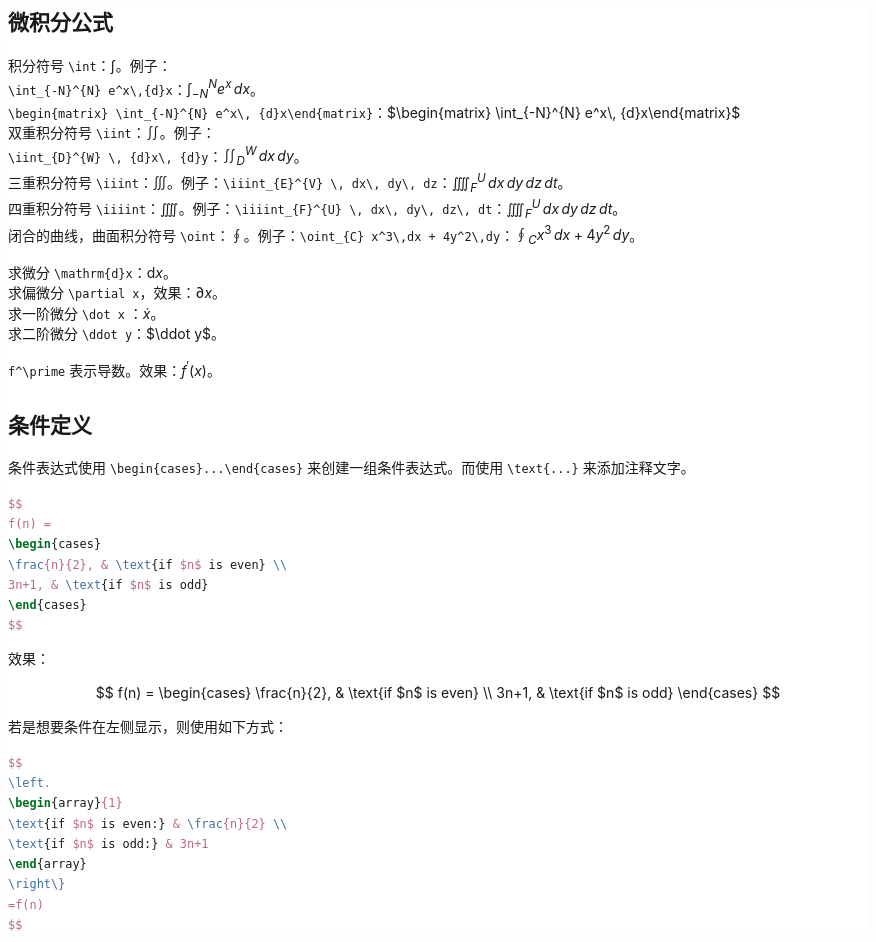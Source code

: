 ## 微积分公式

积分符号 `\int`：$\int$。例子：  
`\int_{-N}^{N} e^x\,{d}x`：$\int_{-N}^{N} e^x\,{d}x$。  
`\begin{matrix} \int_{-N}^{N} e^x\, {d}x\end{matrix}`：$\begin{matrix} \int_{-N}^{N} e^x\, {d}x\end{matrix}$  
双重积分符号 `\iint`：$\iint$。例子：  
`\iint_{D}^{W} \, {d}x\, {d}y`：$\iint_{D}^{W} \, {d}x\, {d}y$。  
三重积分符号 `\iiint`：$\iiint$。例子：`\iiint_{E}^{V} \, dx\, dy\, dz`：$\iiiint_{F}^{U} \, dx\, dy\, dz\, dt$。  
四重积分符号 `\iiiint`：$\iiiint$。例子：`\iiiint_{F}^{U} \, dx\, dy\, dz\, dt`：$\iiiint_{F}^{U} \, dx\, dy\, dz\, dt$。  
闭合的曲线，曲面积分符号 `\oint`：$\oint$。例子：`\oint_{C} x^3\,dx + 4y^2\,dy`：$\oint_{C} x^3\,dx + 4y^2\,dy$。

求微分 `\mathrm{d}x`：$\mathrm{d}x$。  
求偏微分 `\partial x`，效果：$\partial x$。  
求一阶微分 `\dot x` ：$\dot x$。  
求二阶微分 `\ddot y`：$\ddot y$。

`f^\prime` 表示导数。效果：$f^\prime(x)$。

## 条件定义

条件表达式使用 `\begin{cases}...\end{cases}` 来创建一组条件表达式。而使用 `\text{...}` 来添加注释文字。

```latex
$$
f(n) = 
\begin{cases}
\frac{n}{2}, & \text{if $n$ is even} \\
3n+1, & \text{if $n$ is odd}
\end{cases}
$$
```

效果：

$$
f(n) = 
\begin{cases}
\frac{n}{2}, & \text{if $n$ is even} \\
3n+1, & \text{if $n$ is odd}
\end{cases}
$$

若是想要条件在左侧显示，则使用如下方式：

```latex
$$
\left.
\begin{array}{1}
\text{if $n$ is even:} & \frac{n}{2} \\
\text{if $n$ is odd:} & 3n+1
\end{array}
\right\}
=f(n)
$$
```
